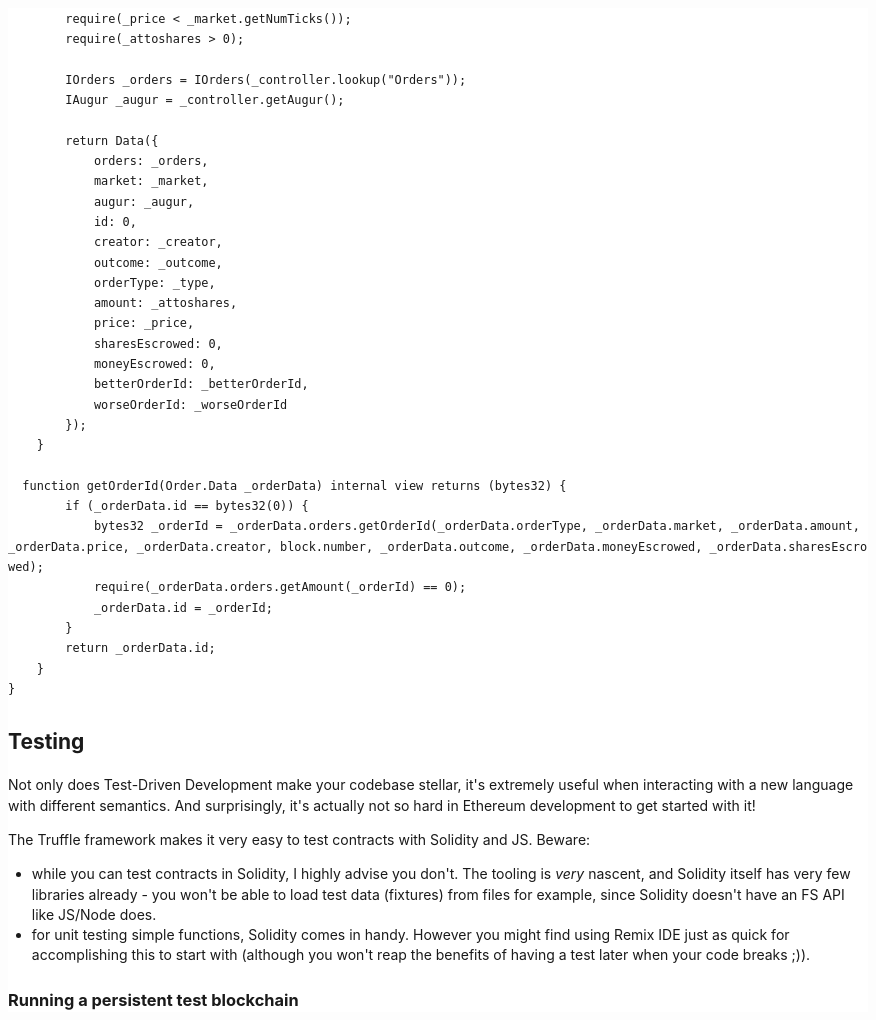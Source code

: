 ```text
        require(_price < _market.getNumTicks());
        require(_attoshares > 0);

        IOrders _orders = IOrders(_controller.lookup("Orders"));
        IAugur _augur = _controller.getAugur();

        return Data({
            orders: _orders,
            market: _market,
            augur: _augur,
            id: 0,
            creator: _creator,
            outcome: _outcome,
            orderType: _type,
            amount: _attoshares,
            price: _price,
            sharesEscrowed: 0,
            moneyEscrowed: 0,
            betterOrderId: _betterOrderId,
            worseOrderId: _worseOrderId
        });
    }

  function getOrderId(Order.Data _orderData) internal view returns (bytes32) {
        if (_orderData.id == bytes32(0)) {
            bytes32 _orderId = _orderData.orders.getOrderId(_orderData.orderType, _orderData.market, _orderData.amount, _orderData.price, _orderData.creator, block.number, _orderData.outcome, _orderData.moneyEscrowed, _orderData.sharesEscrowed);
            require(_orderData.orders.getAmount(_orderId) == 0);
            _orderData.id = _orderId;
        }
        return _orderData.id;
    }
}
```

## Testing

Not only does Test-Driven Development make your codebase stellar, it's extremely useful when interacting with a new language with different semantics. And surprisingly, it's actually not so hard in Ethereum development to get started with it!

The Truffle framework makes it very easy to test contracts with Solidity and JS. Beware:

* while you can test contracts in Solidity, I highly advise you don't. The tooling is _very_ nascent, and Solidity itself has very few libraries already - you won't be able to load test data \(fixtures\) from files for example, since Solidity doesn't have an FS API like JS/Node does.
* for unit testing simple functions, Solidity comes in handy. However you might find using Remix IDE just as quick for accomplishing this to start with \(although you won't reap the benefits of having a test later when your code breaks ;\)\).

### Running a persistent test blockchain
